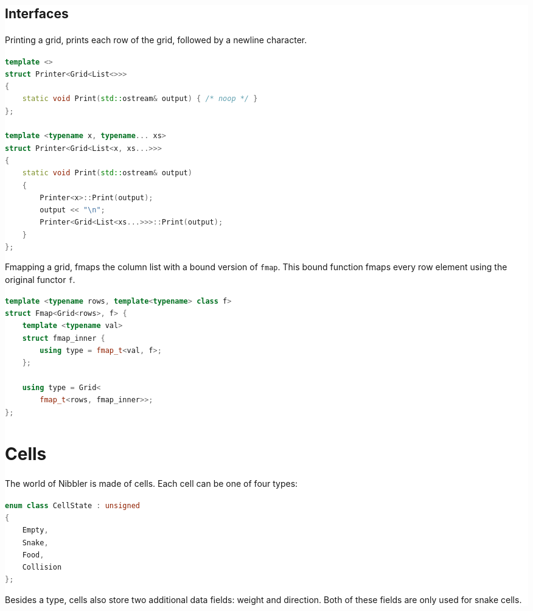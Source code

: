 ## Interfaces
Printing a grid, prints each row of the grid, followed by a newline character.

```cpp
template <>
struct Printer<Grid<List<>>>
{
    static void Print(std::ostream& output) { /* noop */ }
};

template <typename x, typename... xs>
struct Printer<Grid<List<x, xs...>>>
{
    static void Print(std::ostream& output)
    {
        Printer<x>::Print(output);
        output << "\n";
        Printer<Grid<List<xs...>>>::Print(output);
    }
};
```

Fmapping a grid, fmaps the column list with a bound version of `fmap`. This bound function fmaps every row element using the original functor `f`.

```cpp
template <typename rows, template<typename> class f>
struct Fmap<Grid<rows>, f> {
    template <typename val>
    struct fmap_inner {
        using type = fmap_t<val, f>;
    };
    
    using type = Grid<
        fmap_t<rows, fmap_inner>>;
};
```


# Cells
The world of Nibbler is made of cells. Each cell can be one of four types:

```cpp
enum class CellState : unsigned
{
    Empty,
    Snake,
    Food,
    Collision
};
```

Besides a type, cells also store two additional data fields: weight and direction. Both of these fields are only used for snake cells.

